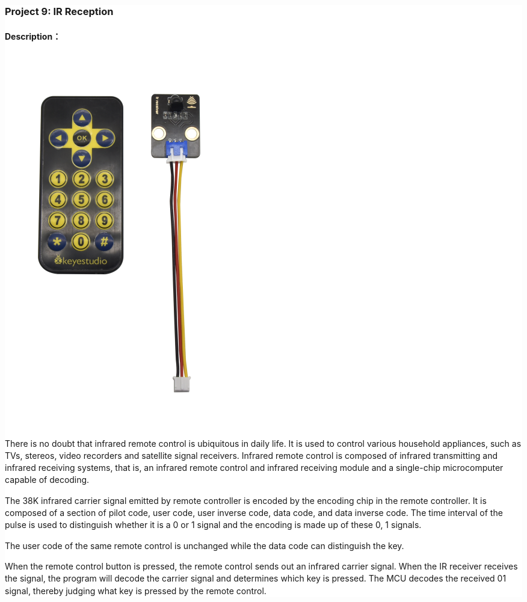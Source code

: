 ### Project 9: IR Reception

#### Description：

![](media/8969111328604c5358f7c915ac94e474.png)

There is no doubt that infrared remote control is ubiquitous in daily life. It is used to control various household appliances, such as TVs, stereos, video recorders and satellite signal receivers. Infrared remote control is composed of infrared transmitting and infrared receiving systems, that is, an infrared remote control and infrared receiving module and a single-chip microcomputer capable of decoding.   

The 38K infrared carrier signal emitted by remote controller is encoded by the encoding chip in the remote controller. It is composed of a section of pilot code, user code, user inverse code, data code, and data inverse code. The time interval of the pulse is used to distinguish whether it is a 0 or 1 signal and the encoding is made up of these 0, 1 signals. 

The user code of the same remote control is unchanged while the data code can distinguish the key.

When the remote control button is pressed, the remote control sends out an infrared carrier signal. When the IR receiver receives the signal, the program will decode the carrier signal and determines which key is pressed. The MCU decodes the received 01 signal, thereby judging what key is pressed by the remote control.
